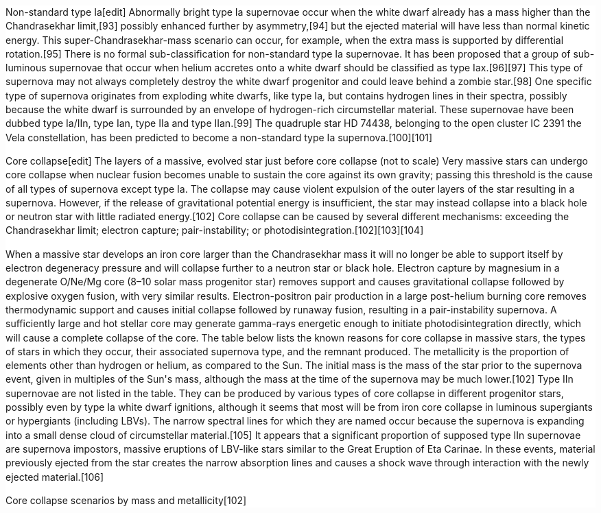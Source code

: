 Non-standard type Ia[edit]
Abnormally bright type Ia supernovae occur when the white dwarf already has a mass higher than the Chandrasekhar limit,[93] possibly enhanced further by asymmetry,[94] but the ejected material will have less than normal kinetic energy. This super-Chandrasekhar-mass scenario can occur, for example, when the extra mass is supported by differential rotation.[95]
There is no formal sub-classification for non-standard type Ia supernovae. It has been proposed that a group of sub-luminous supernovae that occur when helium accretes onto a white dwarf should be classified as type Iax.[96][97] This type of supernova may not always completely destroy the white dwarf progenitor and could leave behind a zombie star.[98]
One specific type of supernova originates from exploding white dwarfs, like type Ia, but contains hydrogen lines in their spectra, possibly because the white dwarf is surrounded by an envelope of hydrogen-rich circumstellar material. These supernovae have been dubbed type Ia/IIn, type Ian, type IIa and type IIan.[99]
The quadruple star HD 74438, belonging to the open cluster IC 2391 the Vela constellation, has been predicted to become a non-standard type Ia supernova.[100][101]

Core collapse[edit]
The layers of a massive, evolved star just before core collapse (not to scale)
Very massive stars can undergo core collapse when nuclear fusion becomes unable to sustain the core against its own gravity; passing this threshold is the cause of all types of supernova except type Ia. The collapse may cause violent expulsion of the outer layers of the star resulting in a supernova. However, if the release of gravitational potential energy is insufficient, the star may instead collapse into a black hole or neutron star with little radiated energy.[102]
Core collapse can be caused by several different mechanisms: exceeding the Chandrasekhar limit; electron capture; pair-instability; or photodisintegration.[102][103][104]

When a massive star develops an iron core larger than the Chandrasekhar mass it will no longer be able to support itself by electron degeneracy pressure and will collapse further to a neutron star or black hole.
Electron capture by magnesium in a degenerate O/Ne/Mg core (8–10 solar mass progenitor star) removes support and causes gravitational collapse followed by explosive oxygen fusion, with very similar results.
Electron-positron pair production in a large post-helium burning core removes thermodynamic support and causes initial collapse followed by runaway fusion, resulting in a pair-instability supernova.
A sufficiently large and hot stellar core may generate gamma-rays energetic enough to initiate photodisintegration directly, which will cause a complete collapse of the core.
The table below lists the known reasons for core collapse in massive stars, the types of stars in which they occur, their associated supernova type, and the remnant produced. The metallicity is the proportion of elements other than hydrogen or helium, as compared to the Sun. The initial mass is the mass of the star prior to the supernova event, given in multiples of the Sun's mass, although the mass at the time of the supernova may be much lower.[102]
Type IIn supernovae are not listed in the table. They can be produced by various types of core collapse in different progenitor stars, possibly even by type Ia white dwarf ignitions, although it seems that most will be from iron core collapse in luminous supergiants or hypergiants (including LBVs). The narrow spectral lines for which they are named occur because the supernova is expanding into a small dense cloud of circumstellar material.[105] It appears that a significant proportion of supposed type IIn supernovae are supernova impostors, massive eruptions of LBV-like stars similar to the Great Eruption of Eta Carinae. In these events, material previously ejected from the star creates the narrow absorption lines and causes a shock wave through interaction with the newly ejected material.[106]


Core collapse scenarios by mass and metallicity[102]
